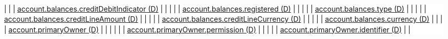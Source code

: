 |                                                                                                                                |                                                                                                                                                | [account.balances.creditDebitIndicator (D)](https://dokumentasjon.dsop.no/dsop_kontroll_apiaccountdetails_v1_2#accountbalancescreditdebitindicator)       |                                                                                                                                                                                               |
|                                                                                                                                |                                                                                                                                                | [account.balances.registered (D)](https://dokumentasjon.dsop.no/dsop_kontroll_apiaccountdetails_v1_2#accountbalancesregistered)                           |                                                                                                                                                                                               |
|                                                                                                                                |                                                                                                                                                | [account.balances.type (D)](https://dokumentasjon.dsop.no/dsop_kontroll_apiaccountdetails_v1_2#accountbalancestype)                                       |                                                                                                                                                                                               |
|                                                                                                                                |                                                                                                                                                | [account.balances.creditLineAmount (D)](https://dokumentasjon.dsop.no/dsop_kontroll_apiaccountdetails_v1_2#accountbalancescreditlineamount)               |                                                                                                                                                                                               |
|                                                                                                                                |                                                                                                                                                | [account.balances.creditLineCurrency (D)](https://dokumentasjon.dsop.no/dsop_kontroll_apiaccountdetails_v1_2#accountbalancescreditlinecurrency)           |                                                                                                                                                                                               |
|                                                                                                                                |                                                                                                                                                | [account.balances.currency (D)](https://dokumentasjon.dsop.no/dsop_kontroll_apiaccountdetails_v1_2#accountbalancescurrency)                               |                                                                                                                                                                                               |
|                                                                                                                                | [account.primaryOwner (D)](https://dokumentasjon.dsop.no/dsop_kontroll_apiaccountdetails_v1_2#accountprimaryowner)            |                                                                                                                                                                            |                                                                                                                                                                                               |
|                                                                                                                                |                                                                                                                                                | [account.primaryOwner.permission (D)](https://dokumentasjon.dsop.no/dsop_kontroll_apiaccountdetails_v1_2#accountprimaryownerpermission	)                  |                                                                                                                                                                                               |
|                                                                                                                                |                                                                                                                                                | [account.primaryOwner.identifier (D)](https://dokumentasjon.dsop.no/dsop_kontroll_apiaccountdetails_v1_2#accountprimaryowneridentifier	)                  |                                                                                                                                                                                               |